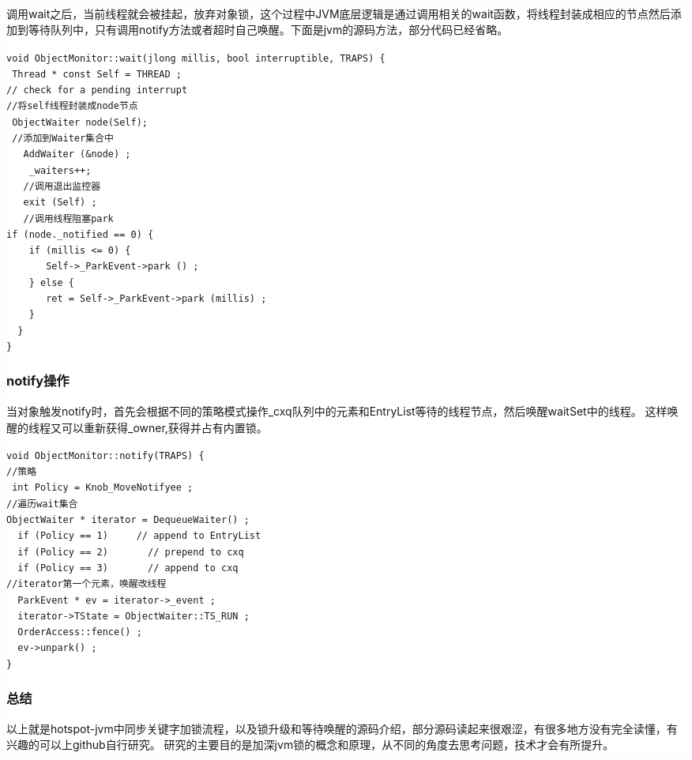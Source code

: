 调用wait之后，当前线程就会被挂起，放弃对象锁，这个过程中JVM底层逻辑是通过调用相关的wait函数，将线程封装成相应的节点然后添加到等待队列中，只有调用notify方法或者超时自己唤醒。下面是jvm的源码方法，部分代码已经省略。
```
void ObjectMonitor::wait(jlong millis, bool interruptible, TRAPS) {
 Thread * const Self = THREAD ;
// check for a pending interrupt
//将self线程封装成node节点
 ObjectWaiter node(Self);
 //添加到Waiter集合中
   AddWaiter (&node) ;
    _waiters++;
   //调用退出监控器
   exit (Self) ;
   //调用线程阻塞park
if (node._notified == 0) {
    if (millis <= 0) {
       Self->_ParkEvent->park () ;
    } else {
       ret = Self->_ParkEvent->park (millis) ;
    }
  }
}
```

### notify操作
当对象触发notify时，首先会根据不同的策略模式操作_cxq队列中的元素和EntryList等待的线程节点，然后唤醒waitSet中的线程。
这样唤醒的线程又可以重新获得_owner,获得并占有内置锁。
```
void ObjectMonitor::notify(TRAPS) {
//策略
 int Policy = Knob_MoveNotifyee ;
//遍历wait集合
ObjectWaiter * iterator = DequeueWaiter() ;
  if (Policy == 1)     // append to EntryList
  if (Policy == 2)       // prepend to cxq
  if (Policy == 3)       // append to cxq
//iterator第一个元素，唤醒改线程
  ParkEvent * ev = iterator->_event ;
  iterator->TState = ObjectWaiter::TS_RUN ;
  OrderAccess::fence() ;
  ev->unpark() ;
}
```
### 总结
以上就是hotspot-jvm中同步关键字加锁流程，以及锁升级和等待唤醒的源码介绍，部分源码读起来很艰涩，有很多地方没有完全读懂，有兴趣的可以上github自行研究。
研究的主要目的是加深jvm锁的概念和原理，从不同的角度去思考问题，技术才会有所提升。

